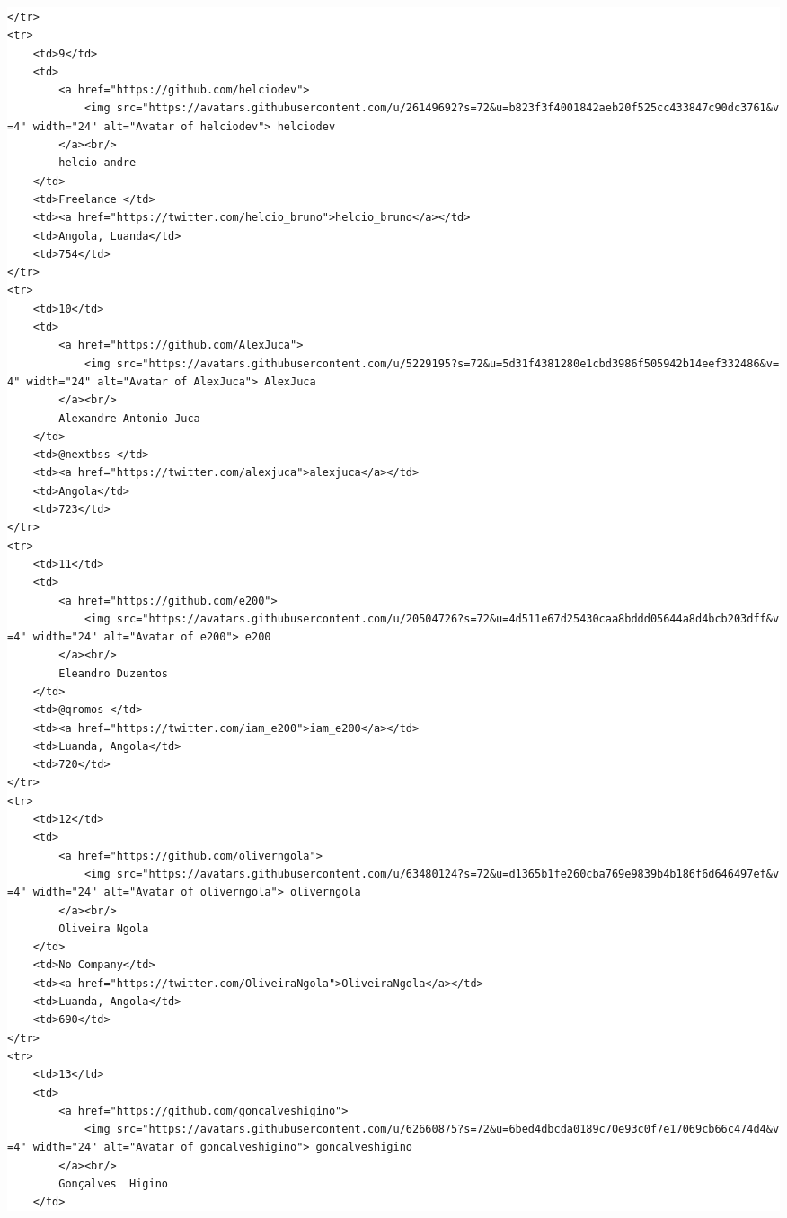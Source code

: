 	</tr>
	<tr>
		<td>9</td>
		<td>
			<a href="https://github.com/helciodev">
				<img src="https://avatars.githubusercontent.com/u/26149692?s=72&u=b823f3f4001842aeb20f525cc433847c90dc3761&v=4" width="24" alt="Avatar of helciodev"> helciodev
			</a><br/>
			helcio andre
		</td>
		<td>Freelance </td>
		<td><a href="https://twitter.com/helcio_bruno">helcio_bruno</a></td>
		<td>Angola, Luanda</td>
		<td>754</td>
	</tr>
	<tr>
		<td>10</td>
		<td>
			<a href="https://github.com/AlexJuca">
				<img src="https://avatars.githubusercontent.com/u/5229195?s=72&u=5d31f4381280e1cbd3986f505942b14eef332486&v=4" width="24" alt="Avatar of AlexJuca"> AlexJuca
			</a><br/>
			Alexandre Antonio Juca
		</td>
		<td>@nextbss </td>
		<td><a href="https://twitter.com/alexjuca">alexjuca</a></td>
		<td>Angola</td>
		<td>723</td>
	</tr>
	<tr>
		<td>11</td>
		<td>
			<a href="https://github.com/e200">
				<img src="https://avatars.githubusercontent.com/u/20504726?s=72&u=4d511e67d25430caa8bddd05644a8d4bcb203dff&v=4" width="24" alt="Avatar of e200"> e200
			</a><br/>
			Eleandro Duzentos
		</td>
		<td>@qromos </td>
		<td><a href="https://twitter.com/iam_e200">iam_e200</a></td>
		<td>Luanda, Angola</td>
		<td>720</td>
	</tr>
	<tr>
		<td>12</td>
		<td>
			<a href="https://github.com/oliverngola">
				<img src="https://avatars.githubusercontent.com/u/63480124?s=72&u=d1365b1fe260cba769e9839b4b186f6d646497ef&v=4" width="24" alt="Avatar of oliverngola"> oliverngola
			</a><br/>
			Oliveira Ngola
		</td>
		<td>No Company</td>
		<td><a href="https://twitter.com/OliveiraNgola">OliveiraNgola</a></td>
		<td>Luanda, Angola</td>
		<td>690</td>
	</tr>
	<tr>
		<td>13</td>
		<td>
			<a href="https://github.com/goncalveshigino">
				<img src="https://avatars.githubusercontent.com/u/62660875?s=72&u=6bed4dbcda0189c70e93c0f7e17069cb66c474d4&v=4" width="24" alt="Avatar of goncalveshigino"> goncalveshigino
			</a><br/>
			Gonçalves  Higino 
		</td>